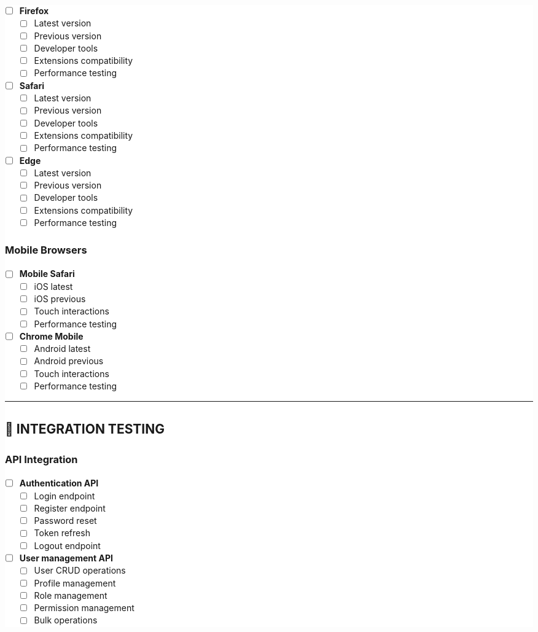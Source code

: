 - [ ] **Firefox**
  - [ ] Latest version
  - [ ] Previous version
  - [ ] Developer tools
  - [ ] Extensions compatibility
  - [ ] Performance testing

- [ ] **Safari**
  - [ ] Latest version
  - [ ] Previous version
  - [ ] Developer tools
  - [ ] Extensions compatibility
  - [ ] Performance testing

- [ ] **Edge**
  - [ ] Latest version
  - [ ] Previous version
  - [ ] Developer tools
  - [ ] Extensions compatibility
  - [ ] Performance testing

### Mobile Browsers
- [ ] **Mobile Safari**
  - [ ] iOS latest
  - [ ] iOS previous
  - [ ] Touch interactions
  - [ ] Performance testing

- [ ] **Chrome Mobile**
  - [ ] Android latest
  - [ ] Android previous
  - [ ] Touch interactions
  - [ ] Performance testing

---

## 🔄 INTEGRATION TESTING

### API Integration
- [ ] **Authentication API**
  - [ ] Login endpoint
  - [ ] Register endpoint
  - [ ] Password reset
  - [ ] Token refresh
  - [ ] Logout endpoint

- [ ] **User management API**
  - [ ] User CRUD operations
  - [ ] Profile management
  - [ ] Role management
  - [ ] Permission management
  - [ ] Bulk operations
